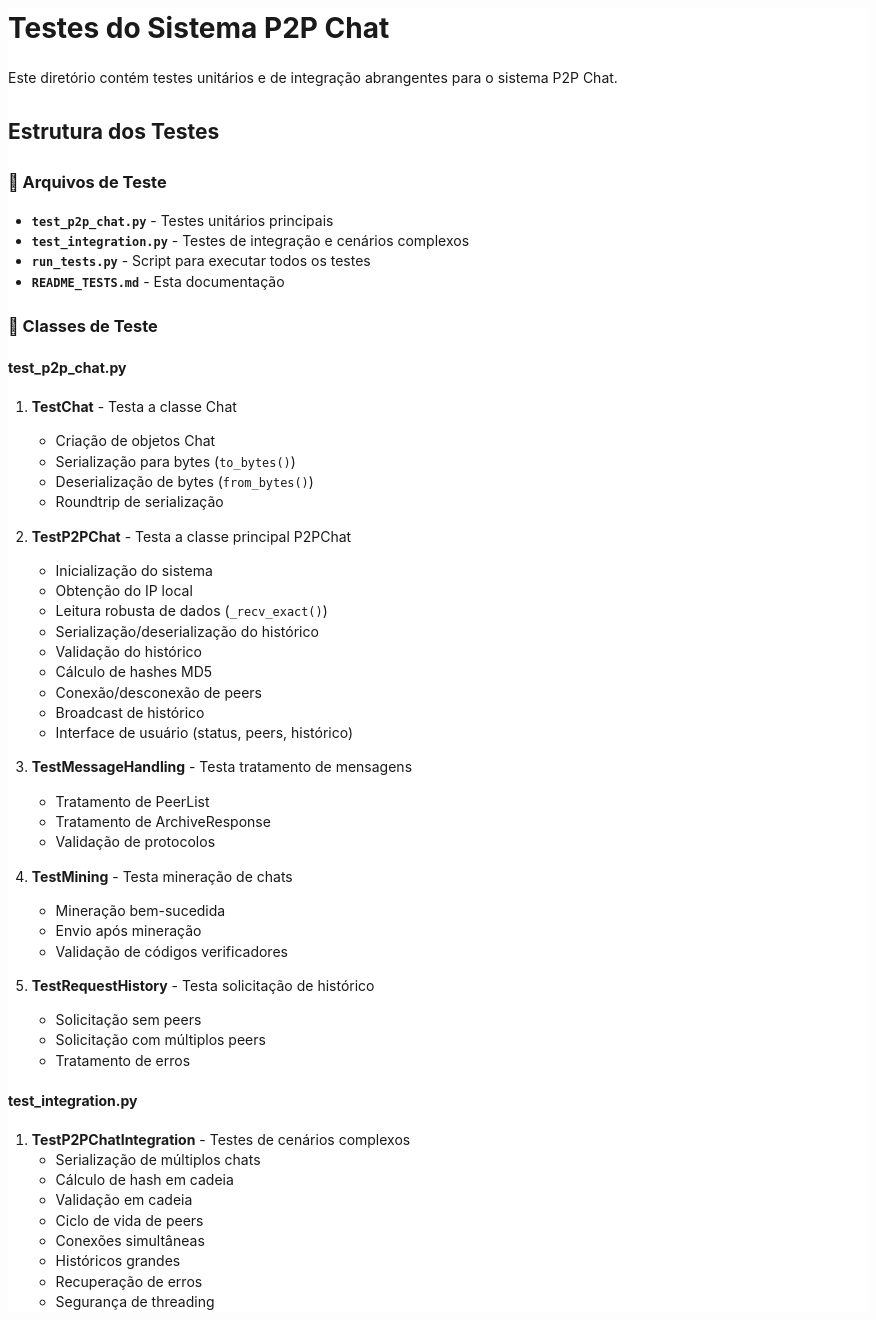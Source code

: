 # Testes do Sistema P2P Chat

Este diretório contém testes unitários e de integração abrangentes para o sistema P2P Chat.

## Estrutura dos Testes

### 📁 Arquivos de Teste

- **`test_p2p_chat.py`** - Testes unitários principais
- **`test_integration.py`** - Testes de integração e cenários complexos
- **`run_tests.py`** - Script para executar todos os testes
- **`README_TESTS.md`** - Esta documentação

### 🧪 Classes de Teste

#### test_p2p_chat.py

1. **TestChat** - Testa a classe Chat
   - Criação de objetos Chat
   - Serialização para bytes (`to_bytes()`)
   - Deserialização de bytes (`from_bytes()`)
   - Roundtrip de serialização

2. **TestP2PChat** - Testa a classe principal P2PChat
   - Inicialização do sistema
   - Obtenção do IP local
   - Leitura robusta de dados (`_recv_exact()`)
   - Serialização/deserialização do histórico
   - Validação do histórico
   - Cálculo de hashes MD5
   - Conexão/desconexão de peers
   - Broadcast de histórico
   - Interface de usuário (status, peers, histórico)

3. **TestMessageHandling** - Testa tratamento de mensagens
   - Tratamento de PeerList
   - Tratamento de ArchiveResponse
   - Validação de protocolos

4. **TestMining** - Testa mineração de chats
   - Mineração bem-sucedida
   - Envio após mineração
   - Validação de códigos verificadores

5. **TestRequestHistory** - Testa solicitação de histórico
   - Solicitação sem peers
   - Solicitação com múltiplos peers
   - Tratamento de erros

#### test_integration.py

1. **TestP2PChatIntegration** - Testes de cenários complexos
   - Serialização de múltiplos chats
   - Cálculo de hash em cadeia
   - Validação em cadeia
   - Ciclo de vida de peers
   - Conexões simultâneas
   - Históricos grandes
   - Recuperação de erros
   - Segurança de threading
